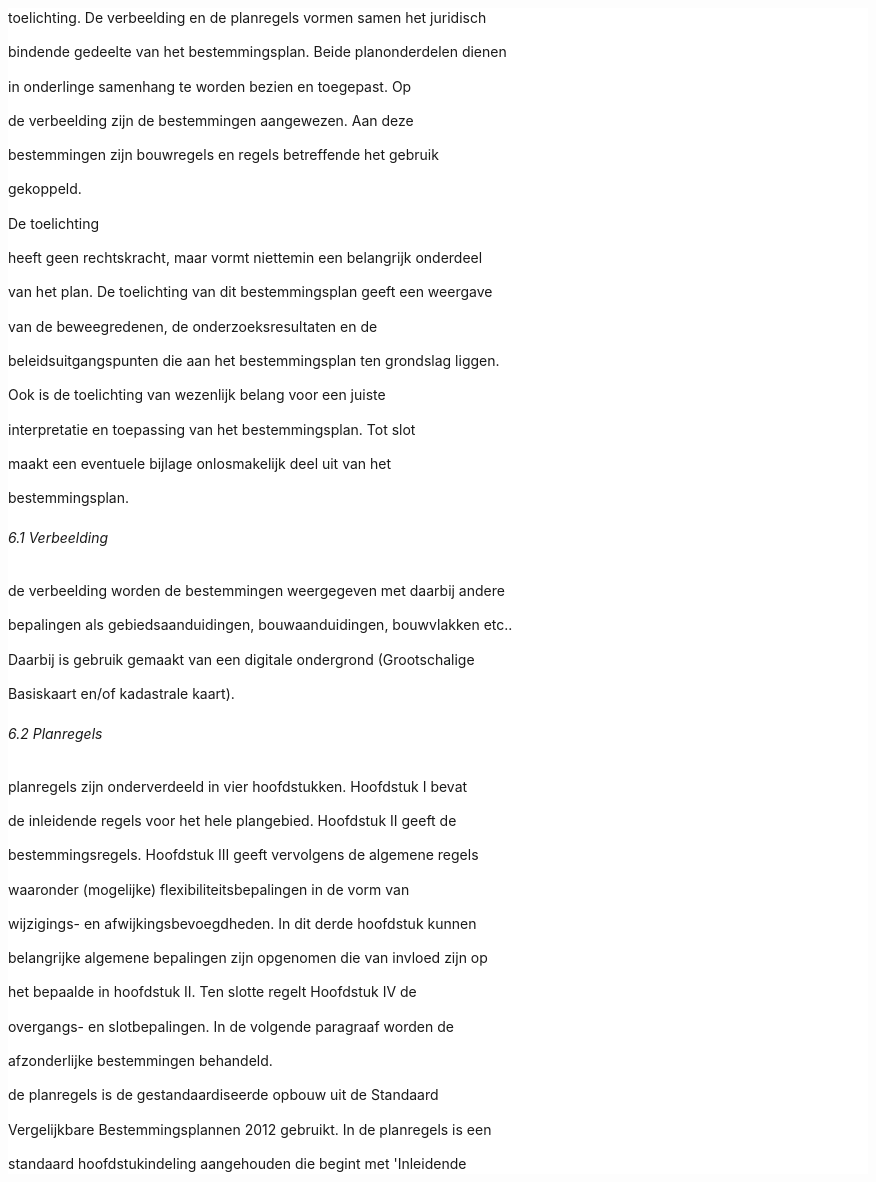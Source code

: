 toelichting. De verbeelding en de planregels vormen samen het juridisch

bindende gedeelte van het bestemmingsplan. Beide planonderdelen dienen

in onderlinge samenhang te worden bezien en toegepast. Op

de verbeelding zijn de bestemmingen aangewezen. Aan deze

bestemmingen zijn bouwregels en regels betreffende het gebruik

gekoppeld.

De toelichting

heeft geen rechtskracht, maar vormt niettemin een belangrijk onderdeel

van het plan. De toelichting van dit bestemmingsplan geeft een weergave

van de beweegredenen, de onderzoeksresultaten en de

beleidsuitgangspunten die aan het bestemmingsplan ten grondslag liggen.

Ook is de toelichting van wezenlijk belang voor een juiste

interpretatie en toepassing van het bestemmingsplan. Tot slot

maakt een eventuele bijlage onlosmakelijk deel uit van het

bestemmingsplan.

###### 6\.1 Verbeelding

de verbeelding worden de bestemmingen weergegeven met daarbij andere

bepalingen als gebiedsaanduidingen, bouwaanduidingen, bouwvlakken etc..

Daarbij is gebruik gemaakt van een digitale ondergrond (Grootschalige

Basiskaart en/of kadastrale kaart).

###### 6\.2 Planregels

planregels zijn onderverdeeld in vier hoofdstukken. Hoofdstuk I bevat

de inleidende regels voor het hele plangebied. Hoofdstuk II geeft de

bestemmingsregels. Hoofdstuk III geeft vervolgens de algemene regels

waaronder (mogelijke) flexibiliteitsbepalingen in de vorm van

wijzigings\- en afwijkingsbevoegdheden. In dit derde hoofdstuk kunnen

belangrijke algemene bepalingen zijn opgenomen die van invloed zijn op

het bepaalde in hoofdstuk II. Ten slotte regelt Hoofdstuk IV de

overgangs\- en slotbepalingen. In de volgende paragraaf worden de

afzonderlijke bestemmingen behandeld.

de planregels is de gestandaardiseerde opbouw uit de Standaard

Vergelijkbare Bestemmingsplannen 2012 gebruikt. In de planregels is een

standaard hoofdstukindeling aangehouden die begint met 'Inleidende
